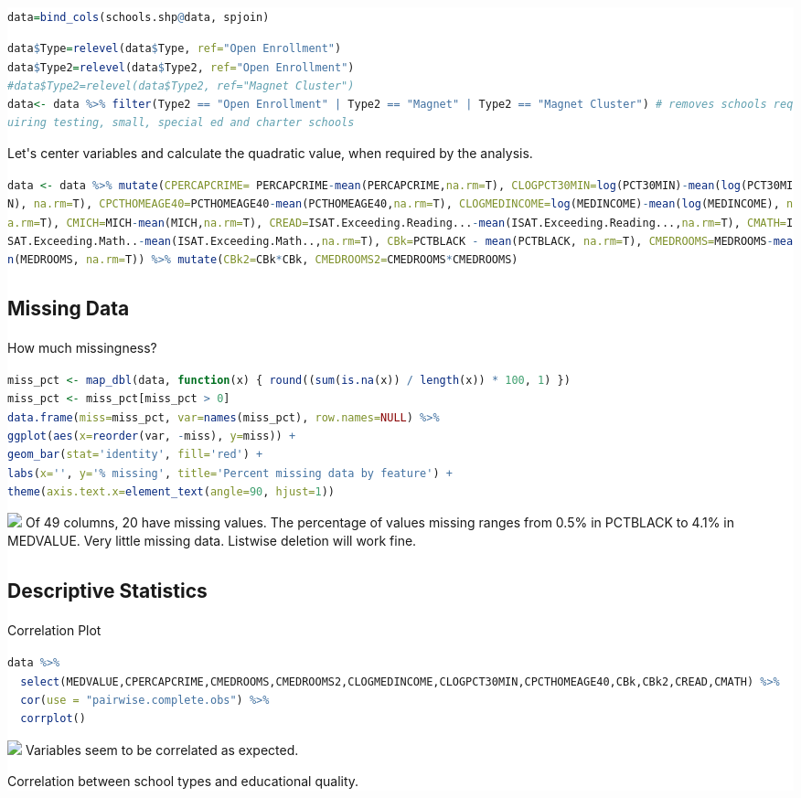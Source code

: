 ``` r
data=bind_cols(schools.shp@data, spjoin)
```

``` r
data$Type=relevel(data$Type, ref="Open Enrollment")
data$Type2=relevel(data$Type2, ref="Open Enrollment")
#data$Type2=relevel(data$Type2, ref="Magnet Cluster")
data<- data %>% filter(Type2 == "Open Enrollment" | Type2 == "Magnet" | Type2 == "Magnet Cluster") # removes schools requiring testing, small, special ed and charter schools
```

Let's center variables and calculate the quadratic value, when required by the analysis.

``` r
data <- data %>% mutate(CPERCAPCRIME= PERCAPCRIME-mean(PERCAPCRIME,na.rm=T), CLOGPCT30MIN=log(PCT30MIN)-mean(log(PCT30MIN), na.rm=T), CPCTHOMEAGE40=PCTHOMEAGE40-mean(PCTHOMEAGE40,na.rm=T), CLOGMEDINCOME=log(MEDINCOME)-mean(log(MEDINCOME), na.rm=T), CMICH=MICH-mean(MICH,na.rm=T), CREAD=ISAT.Exceeding.Reading...-mean(ISAT.Exceeding.Reading...,na.rm=T), CMATH=ISAT.Exceeding.Math..-mean(ISAT.Exceeding.Math..,na.rm=T), CBk=PCTBLACK - mean(PCTBLACK, na.rm=T), CMEDROOMS=MEDROOMS-mean(MEDROOMS, na.rm=T)) %>% mutate(CBk2=CBk*CBk, CMEDROOMS2=CMEDROOMS*CMEDROOMS)
```

Missing Data
------------

How much missingness?

``` r
miss_pct <- map_dbl(data, function(x) { round((sum(is.na(x)) / length(x)) * 100, 1) })
miss_pct <- miss_pct[miss_pct > 0]
data.frame(miss=miss_pct, var=names(miss_pct), row.names=NULL) %>%
ggplot(aes(x=reorder(var, -miss), y=miss)) +
geom_bar(stat='identity', fill='red') +
labs(x='', y='% missing', title='Percent missing data by feature') +
theme(axis.text.x=element_text(angle=90, hjust=1))
```

![](/Users/chadgevans/Research/Projects/Chicago_Magnet_Analysis/graphs/Missing%20data-1.png) Of 49 columns, 20 have missing values. The percentage of values missing ranges from 0.5% in PCTBLACK to 4.1% in MEDVALUE. Very little missing data. Listwise deletion will work fine.

Descriptive Statistics
----------------------

Correlation Plot

``` r
data %>% 
  select(MEDVALUE,CPERCAPCRIME,CMEDROOMS,CMEDROOMS2,CLOGMEDINCOME,CLOGPCT30MIN,CPCTHOMEAGE40,CBk,CBk2,CREAD,CMATH) %>% 
  cor(use = "pairwise.complete.obs") %>% 
  corrplot()
```

![](/Users/chadgevans/Research/Projects/Chicago_Magnet_Analysis/graphs/Descriptive%20Statistics-1.png) Variables seem to be correlated as expected.

Correlation between school types and educational quality.
